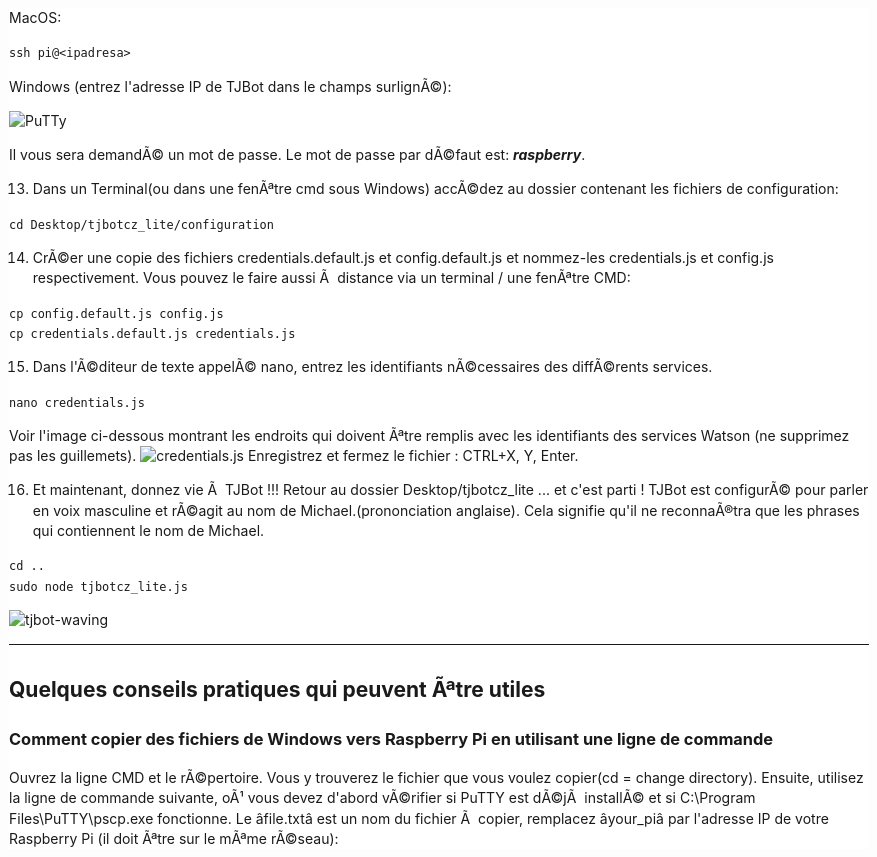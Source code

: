  MacOS:
  ```
  ssh pi@<ipadresa>
  ```
  Windows (entrez l'adresse IP de TJBot dans le champs surlignÃ©):

  ![PuTTy](https://raw.githubusercontent.com/tjbotcz/manuals/master/images/putty.png)


  Il vous sera demandÃ© un mot de passe. Le mot de passe par dÃ©faut est: **_raspberry_**.

13. Dans un Terminal(ou dans une fenÃªtre cmd sous Windows) accÃ©dez au dossier contenant les fichiers de configuration:

  ```
  cd Desktop/tjbotcz_lite/configuration
  ```
14. CrÃ©er une copie des fichiers credentials.default.js et config.default.js et nommez-les credentials.js et config.js respectivement. Vous pouvez le faire aussi Ã  distance via un terminal / une fenÃªtre CMD:
  ```  
  cp config.default.js config.js
  cp credentials.default.js credentials.js
  ```
15. Dans l'Ã©diteur de texte appelÃ© nano, entrez les identifiants nÃ©cessaires des diffÃ©rents services.
  ```
  nano credentials.js
  ```
  Voir l'image ci-dessous montrant les endroits qui doivent Ãªtre remplis avec les identifiants des services Watson (ne supprimez pas les guillemets).
  ![credentials.js](https://raw.githubusercontent.com/tjbotcz/manuals/master/images/credentials.png)
  Enregistrez et fermez le fichier : CTRL+X, Y, Enter.
  
16. Et maintenant, donnez vie Ã  TJBot !!! Retour au dossier Desktop/tjbotcz_lite ... et c'est parti ! 
  TJBot est configurÃ© pour parler en voix masculine et rÃ©agit au nom de Michael.(prononciation anglaise). Cela signifie qu'il ne reconnaÃ®tra que les phrases qui contiennent le nom de Michael.
 
  ```
  cd ..
  sudo node tjbotcz_lite.js
  ```
  
![tjbot-waving](https://raw.githubusercontent.com/tjbotcz/manuals/master/images/tjbot_wave.gif)

---

## Quelques conseils pratiques qui peuvent Ãªtre utiles

### Comment copier des fichiers de Windows vers Raspberry Pi en utilisant une ligne de commande
Ouvrez la ligne CMD et le rÃ©pertoire. Vous y trouverez le fichier que vous voulez copier(cd = change directory).  Ensuite, utilisez la ligne de commande suivante, oÃ¹ vous devez d'abord vÃ©rifier si PuTTY est dÃ©jÃ  installÃ© et si C:\Program Files\PuTTY\pscp.exe fonctionne. Le âfile.txtâ est un nom du fichier Ã  copier, remplacez âyour_piâ  par l'adresse IP de votre Raspberry Pi (il doit Ãªtre sur le mÃªme rÃ©seau):
